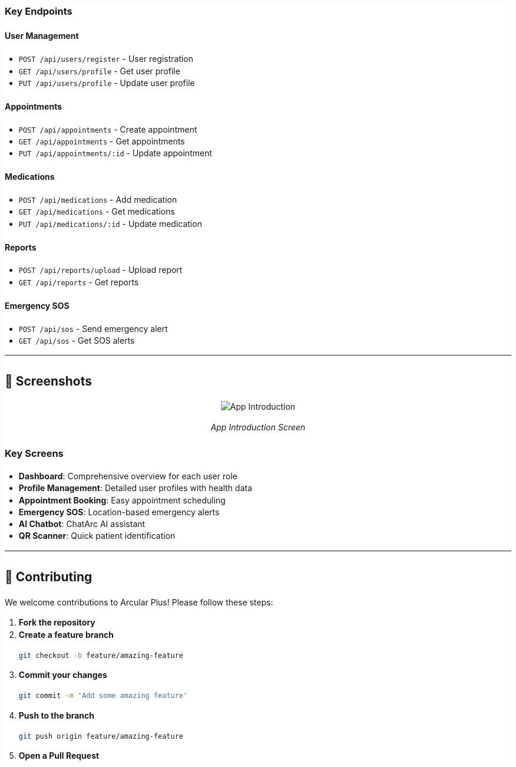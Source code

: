 ### Key Endpoints

#### User Management
- `POST /api/users/register` - User registration
- `GET /api/users/profile` - Get user profile
- `PUT /api/users/profile` - Update user profile

#### Appointments
- `POST /api/appointments` - Create appointment
- `GET /api/appointments` - Get appointments
- `PUT /api/appointments/:id` - Update appointment

#### Medications
- `POST /api/medications` - Add medication
- `GET /api/medications` - Get medications
- `PUT /api/medications/:id` - Update medication

#### Reports
- `POST /api/reports/upload` - Upload report
- `GET /api/reports` - Get reports

#### Emergency SOS
- `POST /api/sos` - Send emergency alert
- `GET /api/sos` - Get SOS alerts

---

## 📱 Screenshots

<div align="center">
  <img src="assets/images/intro.gif" alt="App Introduction" width="300">
  <p><em>App Introduction Screen</em></p>
</div>

### Key Screens
- **Dashboard**: Comprehensive overview for each user role
- **Profile Management**: Detailed user profiles with health data
- **Appointment Booking**: Easy appointment scheduling
- **Emergency SOS**: Location-based emergency alerts
- **AI Chatbot**: ChatArc AI assistant
- **QR Scanner**: Quick patient identification

---

## 🤝 Contributing

We welcome contributions to Arcular Plus! Please follow these steps:

1. **Fork the repository**
2. **Create a feature branch**
   ```bash
   git checkout -b feature/amazing-feature
   ```
3. **Commit your changes**
   ```bash
   git commit -m 'Add some amazing feature'
   ```
4. **Push to the branch**
   ```bash
   git push origin feature/amazing-feature
   ```
5. **Open a Pull Request**
